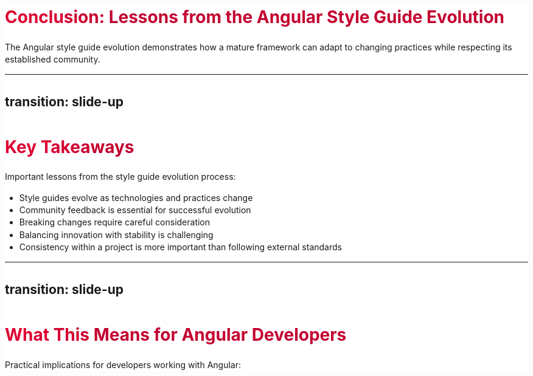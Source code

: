 # Conclusion: Lessons from the Angular Style Guide Evolution

The Angular style guide evolution demonstrates how a mature framework can adapt to changing practices while respecting its established community.

<style>
h1 {
  background-color: #DD0031;
  background-image: linear-gradient(45deg, #DD0031 10%, #C3002F 20%);
  background-size: 100%;
  -webkit-background-clip: text;
  -webkit-text-fill-color: transparent;
}
</style>



---
transition: slide-up
---

# Key Takeaways

Important lessons from the style guide evolution process:

- Style guides evolve as technologies and practices change
- Community feedback is essential for successful evolution
- Breaking changes require careful consideration
- Balancing innovation with stability is challenging
- Consistency within a project is more important than following external standards

<style>
h1 {
  background-color: #DD0031;
  background-image: linear-gradient(45deg, #DD0031 10%, #C3002F 20%);
  background-size: 100%;
  -webkit-background-clip: text;
  -webkit-text-fill-color: transparent;
}
</style>



---
transition: slide-up
---

# What This Means for Angular Developers

Practical implications for developers working with Angular:
